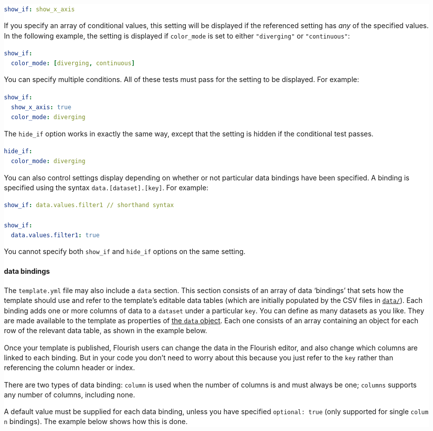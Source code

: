 ```yaml
show_if: show_x_axis
```

If you specify an array of conditional values, this setting will be displayed if the referenced setting has _any_ of the specified values. In the following example, the setting is displayed if `color_mode` is set to either `"diverging"` or `"continuous"`:

```yaml
show_if:
  color_mode: [diverging, continuous]
```

You can specify multiple conditions. All of these tests must pass for the setting to be displayed. For example:

```yaml
show_if:
  show_x_axis: true
  color_mode: diverging
```

The `hide_if` option works in exactly the same way, except that the setting is hidden if the conditional test passes.

```yaml
hide_if:
  color_mode: diverging
```

You can also control settings display depending on whether or not particular data bindings have been specified. A binding is specified using the syntax `data.[dataset].[key]`. For example:

```yaml
show_if: data.values.filter1 // shorthand syntax

show_if:
  data.values.filter1: true
```

You cannot specify both `show_if` and `hide_if` options on the same setting.

#### data bindings
The `template.yml` file may also include a `data` section. This section consists of an array of data ‘bindings’ that sets how the template should use and refer to the template’s editable data tables (which are initially populated by the CSV files in [`data/`](#data)). Each binding adds one or more columns of data to a `dataset` under a particular `key`. You can define as many datasets as you like. They are made available to the template as properties of [the `data` object](#data-1). Each one consists of an array containing an object for each row of the relevant data table, as shown in the example below.

Once your template is published, Flourish users can change the data in the Flourish editor, and also change which columns are linked to each binding. But in your code you don’t need to worry about this because you just refer to the `key` rather than referencing the column header or index.

There are two types of data binding: `column` is used when the number of columns is and must always be one; `columns` supports any number of columns, including none. 

A default value must be supplied for each data binding, unless you have specified `optional: true` (only supported for single `column` bindings). The example below shows how this is done.
